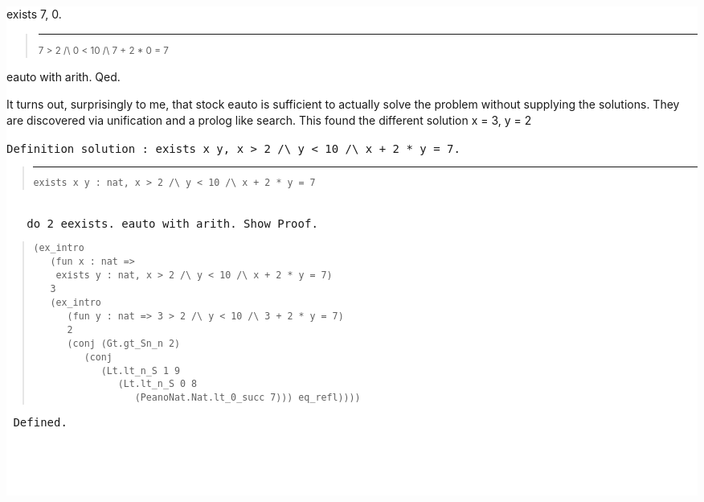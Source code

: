</span></span><span class="alectryon-wsp">     </span><span class="alectryon-sentence"><input class="alectryon-toggle" id="z3-tut-v-chk3" style="display: none" type="checkbox"><label class="alectryon-input" for="z3-tut-v-chk3"><span class="highlight"><span class="kr">exists</span> <span class="mi">7</span>, <span class="mi">0</span>.</span></label><small class="alectryon-output"><div class="alectryon-output-sticky-wrapper"><div class="alectryon-goals"><blockquote class="alectryon-goal"><span class="goal-separator"><hr></span><div class="goal-conclusion"><span class="highlight"><span class="mi">7</span> &gt; <span class="mi">2</span> /\ <span class="mi">0</span> &lt; <span class="mi">10</span> /\ <span class="mi">7</span> + <span class="mi">2</span> * <span class="mi">0</span> = <span class="mi">7</span></span></div></blockquote></div></div></small><span class="alectryon-wsp"> </span></span><span class="alectryon-sentence"><span class="alectryon-input"><span class="highlight"><span class="nb">eauto with</span> arith.</span></span><span class="alectryon-wsp"> </span></span><span class="alectryon-sentence"><span class="alectryon-input"><span class="highlight"><span class="kn">Qed</span>.</span></span></span></pre><p>It turns out, surprisingly to me, that stock eauto is sufficient to actually solve the problem without supplying the solutions. They are discovered via unification and a prolog like search. This found the different solution x = 3, y = 2</p>
<pre class="alectryon-io"><span class="alectryon-sentence"><input class="alectryon-toggle" id="z3-tut-v-chk4" style="display: none" type="checkbox"><label class="alectryon-input" for="z3-tut-v-chk4"><span class="highlight"><span class="kn">Definition</span> <span class="nf">solution</span> : <span class="kr">exists</span> <span class="nv">x</span> <span class="nv">y</span>, x &gt; <span class="mi">2</span> /\ y &lt; <span class="mi">10</span> /\ x + <span class="mi">2</span> * y = <span class="mi">7</span>.</span></label><small class="alectryon-output"><div class="alectryon-output-sticky-wrapper"><div class="alectryon-goals"><blockquote class="alectryon-goal"><span class="goal-separator"><hr></span><div class="goal-conclusion"><span class="highlight"><span class="kr">exists</span> <span class="nv">x</span> <span class="nv">y</span> : nat, x &gt; <span class="mi">2</span> /\ y &lt; <span class="mi">10</span> /\ x + <span class="mi">2</span> * y = <span class="mi">7</span></span></div></blockquote></div></div></small><span class="alectryon-wsp">
</span></span><span class="alectryon-wsp">   </span><span class="alectryon-sentence"><span class="alectryon-input"><span class="highlight"><span class="kp">do</span> <span class="mi">2</span> <span class="nb">eexists</span>.</span></span><span class="alectryon-wsp"> </span></span><span class="alectryon-sentence"><span class="alectryon-input"><span class="highlight"><span class="nb">eauto with</span> arith.</span></span><span class="alectryon-wsp"> </span></span><span class="alectryon-sentence"><input class="alectryon-toggle" id="z3-tut-v-chk5" style="display: none" type="checkbox"><label class="alectryon-input" for="z3-tut-v-chk5"><span class="highlight"><span class="kn">Show Proof</span>.</span></label><small class="alectryon-output"><div class="alectryon-output-sticky-wrapper"><div class="alectryon-messages"><blockquote class="alectryon-message"><span class="highlight">(ex_intro
   (<span class="kr">fun</span> <span class="nv">x</span> : nat =&gt;
    <span class="kr">exists</span> <span class="nv">y</span> : nat, x &gt; <span class="mi">2</span> /\ y &lt; <span class="mi">10</span> /\ x + <span class="mi">2</span> * y = <span class="mi">7</span>)
   <span class="mi">3</span>
   (ex_intro
      (<span class="kr">fun</span> <span class="nv">y</span> : nat =&gt; <span class="mi">3</span> &gt; <span class="mi">2</span> /\ y &lt; <span class="mi">10</span> /\ <span class="mi">3</span> + <span class="mi">2</span> * y = <span class="mi">7</span>)
      <span class="mi">2</span>
      (conj (Gt.gt_Sn_n <span class="mi">2</span>)
         (conj
            (Lt.lt_n_S <span class="mi">1</span> <span class="mi">9</span>
               (Lt.lt_n_S <span class="mi">0</span> <span class="mi">8</span>
                  (PeanoNat.Nat.lt_0_succ <span class="mi">7</span>))) eq_refl))))</span></blockquote></div></div></small><span class="alectryon-wsp"> </span></span><span class="alectryon-sentence"><span class="alectryon-input"><span class="highlight"><span class="kn">Defined</span>.</span></span><span class="alectryon-wsp">
</span></span><span class="alectryon-wsp"><span class="highlight">
